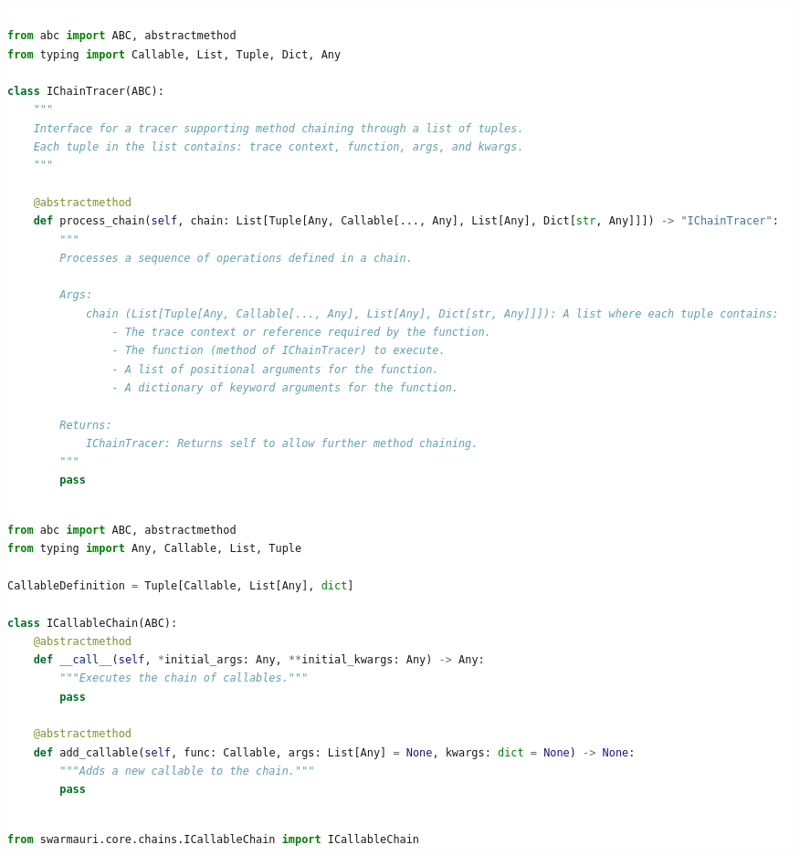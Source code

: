 ```swarmauri/core/tracing/IChainTracer.py

from abc import ABC, abstractmethod
from typing import Callable, List, Tuple, Dict, Any

class IChainTracer(ABC):
    """
    Interface for a tracer supporting method chaining through a list of tuples.
    Each tuple in the list contains: trace context, function, args, and kwargs.
    """

    @abstractmethod
    def process_chain(self, chain: List[Tuple[Any, Callable[..., Any], List[Any], Dict[str, Any]]]) -> "IChainTracer":
        """
        Processes a sequence of operations defined in a chain.

        Args:
            chain (List[Tuple[Any, Callable[..., Any], List[Any], Dict[str, Any]]]): A list where each tuple contains:
                - The trace context or reference required by the function.
                - The function (method of IChainTracer) to execute.
                - A list of positional arguments for the function.
                - A dictionary of keyword arguments for the function.

        Returns:
            IChainTracer: Returns self to allow further method chaining.
        """
        pass

```

```swarmauri/core/chains/ICallableChain.py

from abc import ABC, abstractmethod
from typing import Any, Callable, List, Tuple

CallableDefinition = Tuple[Callable, List[Any], dict]

class ICallableChain(ABC):
    @abstractmethod
    def __call__(self, *initial_args: Any, **initial_kwargs: Any) -> Any:
        """Executes the chain of callables."""
        pass

    @abstractmethod
    def add_callable(self, func: Callable, args: List[Any] = None, kwargs: dict = None) -> None:
        """Adds a new callable to the chain."""
        pass

```

```swarmauri/core/chains/__init__.py

from swarmauri.core.chains.ICallableChain import ICallableChain

```

